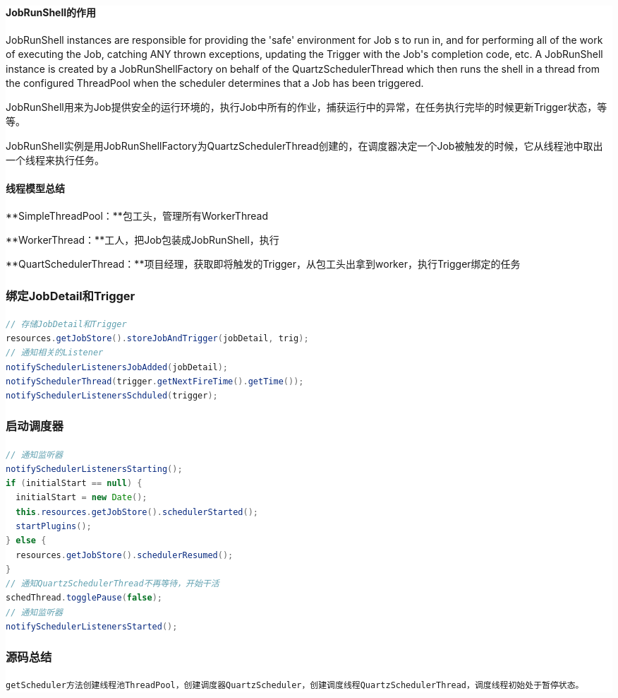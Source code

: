 #### **JobRunShell的作用**

JobRunShell instances are responsible for providing the 'safe' environment for Job s to run in, and for performing all of the work of executing the Job, catching ANY thrown exceptions, updating the Trigger with the Job's completion code, etc.
A JobRunShell instance is created by a JobRunShellFactory on behalf of the QuartzSchedulerThread which then runs the shell in a thread from the configured ThreadPool when the scheduler determines that a Job has been triggered.

JobRunShell用来为Job提供安全的运行环境的，执行Job中所有的作业，捕获运行中的异常，在任务执行完毕的时候更新Trigger状态，等等。

JobRunShell实例是用JobRunShellFactory为QuartzSchedulerThread创建的，在调度器决定一个Job被触发的时候，它从线程池中取出一个线程来执行任务。

#### **线程模型总结**

**SimpleThreadPool：**包工头，管理所有WorkerThread

**WorkerThread：**工人，把Job包装成JobRunShell，执行

**QuartSchedulerThread：**项目经理，获取即将触发的Trigger，从包工头出拿到worker，执行Trigger绑定的任务

### 绑定JobDetail和Trigger

```java
// 存储JobDetail和Trigger
resources.getJobStore().storeJobAndTrigger(jobDetail, trig);
// 通知相关的Listener
notifySchedulerListenersJobAdded(jobDetail);
notifySchedulerThread(trigger.getNextFireTime().getTime()); 
notifySchedulerListenersSchduled(trigger);
```

### 启动调度器

```java
// 通知监听器
notifySchedulerListenersStarting();
if (initialStart == null) {
  initialStart = new Date();
  this.resources.getJobStore().schedulerStarted();   
  startPlugins();
} else {
  resources.getJobStore().schedulerResumed();
}
// 通知QuartzSchedulerThread不再等待，开始干活
schedThread.togglePause(false);
// 通知监听器
notifySchedulerListenersStarted();
```

### **源码总结**

```
getScheduler方法创建线程池ThreadPool，创建调度器QuartzScheduler，创建调度线程QuartzSchedulerThread，调度线程初始处于暂停状态。
```

